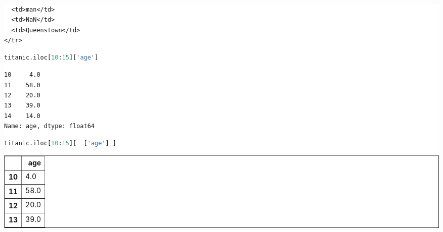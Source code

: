       <td>man</td>
      <td>NaN</td>
      <td>Queenstown</td>
    </tr>
  </tbody>
</table>
</div>




```python
titanic.iloc[10:15]['age']
```




    10     4.0
    11    58.0
    12    20.0
    13    39.0
    14    14.0
    Name: age, dtype: float64




```python
titanic.iloc[10:15][  ['age'] ]
```




<div>
<style scoped>
    .dataframe tbody tr th:only-of-type {
        vertical-align: middle;
    }

    .dataframe tbody tr th {
        vertical-align: top;
    }

    .dataframe thead th {
        text-align: right;
    }
</style>
<table border="1" class="dataframe">
  <thead>
    <tr style="text-align: right;">
      <th></th>
      <th>age</th>
    </tr>
  </thead>
  <tbody>
    <tr>
      <th>10</th>
      <td>4.0</td>
    </tr>
    <tr>
      <th>11</th>
      <td>58.0</td>
    </tr>
    <tr>
      <th>12</th>
      <td>20.0</td>
    </tr>
    <tr>
      <th>13</th>
      <td>39.0</td>
